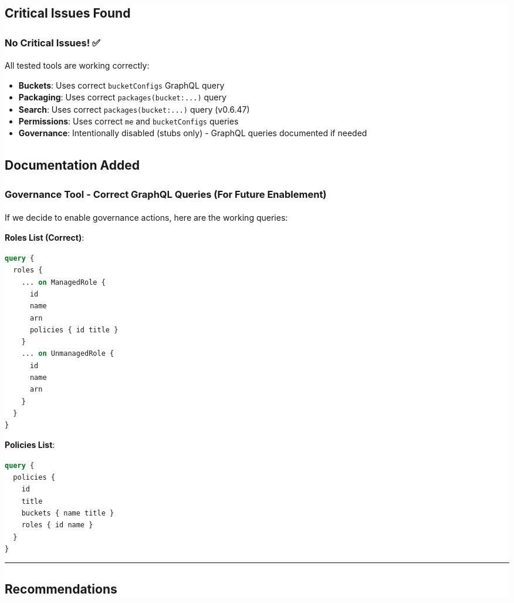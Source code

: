 ## Critical Issues Found

### No Critical Issues! ✅

All tested tools are working correctly:
- **Buckets**: Uses correct `bucketConfigs` GraphQL query
- **Packaging**: Uses correct `packages(bucket:...)` query  
- **Search**: Uses correct `packages(bucket:...)` query (v0.6.47)
- **Permissions**: Uses correct `me` and `bucketConfigs` queries
- **Governance**: Intentionally disabled (stubs only) - GraphQL queries documented if needed

## Documentation Added

### Governance Tool - Correct GraphQL Queries (For Future Enablement)

If we decide to enable governance actions, here are the working queries:

**Roles List (Correct)**:
```graphql
query { 
  roles { 
    ... on ManagedRole { 
      id 
      name 
      arn 
      policies { id title } 
    } 
    ... on UnmanagedRole { 
      id 
      name 
      arn 
    } 
  } 
}
```

**Policies List**:
```graphql
query { 
  policies { 
    id 
    title 
    buckets { name title } 
    roles { id name } 
  } 
}
```

---

## Recommendations
